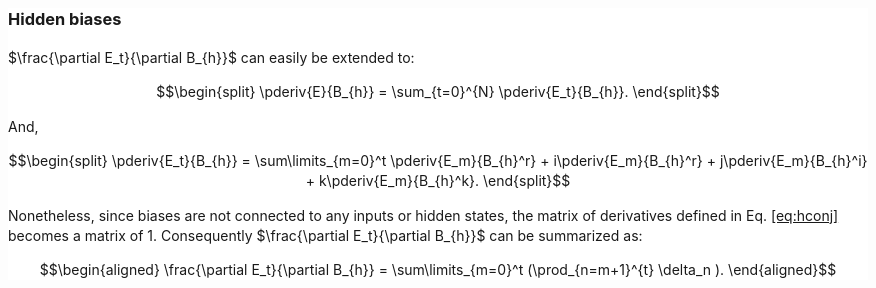 ### Hidden biases

$`\frac{\partial E_t}{\partial B_{h}}`$ can easily be extended to:

``` math
\begin{split}
\pderiv{E}{B_{h}} = \sum_{t=0}^{N} \pderiv{E_t}{B_{h}}.
\end{split}
```
And,
``` math
\begin{split}
\pderiv{E_t}{B_{h}} = \sum\limits_{m=0}^t \pderiv{E_m}{B_{h}^r} + i\pderiv{E_m}{B_{h}^r} + j\pderiv{E_m}{B_{h}^i} + k\pderiv{E_m}{B_{h}^k}. 
\end{split}
```
Nonetheless, since biases are not connected to any inputs or hidden
states, the matrix of derivatives defined in Eq.
<a href="#eq:hconj" data-reference-type="ref"
data-reference="eq:hconj">[eq:hconj]</a> becomes a matrix of $`1`$.
Consequently $`\frac{\partial E_t}{\partial B_{h}}`$ can be summarized
as:
``` math
\begin{aligned}
   \frac{\partial E_t}{\partial B_{h}} = \sum\limits_{m=0}^t  (\prod_{n=m+1}^{t} \delta_n ).
\end{aligned}
```

[^1]: CIFAR Senior Fellow

[^2]: <https://github.com/Orkis-Research/Pytorch-Quaternion-Neural-Networks>

[^3]: pytorch-kaldi is available at
    <https://github.com/mravanelli/pytorch-kaldi>
